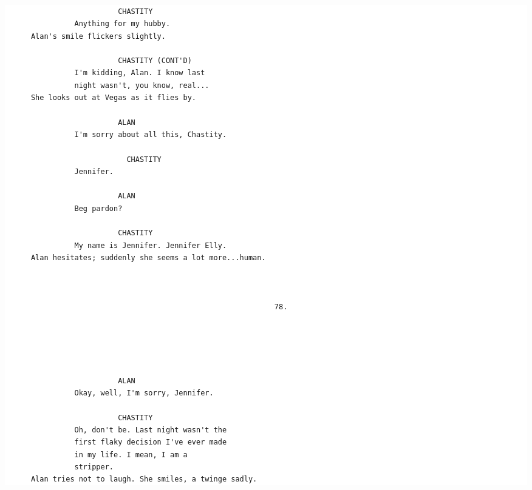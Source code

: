                               CHASTITY
                    Anything for my hubby.
          Alan's smile flickers slightly.

                              CHASTITY (CONT'D)
                    I'm kidding, Alan. I know last
                    night wasn't, you know, real...
          She looks out at Vegas as it flies by.

                              ALAN
                    I'm sorry about all this, Chastity.

                                CHASTITY
                    Jennifer.

                              ALAN
                    Beg pardon?

                              CHASTITY
                    My name is Jennifer. Jennifer Elly.
          Alan hesitates; suddenly she seems a lot more...human.

          

                                                                  78.

          

          

                              ALAN
                    Okay, well, I'm sorry, Jennifer.

                              CHASTITY
                    Oh, don't be. Last night wasn't the
                    first flaky decision I've ever made
                    in my life. I mean, I am a
                    stripper.
          Alan tries not to laugh. She smiles, a twinge sadly.

